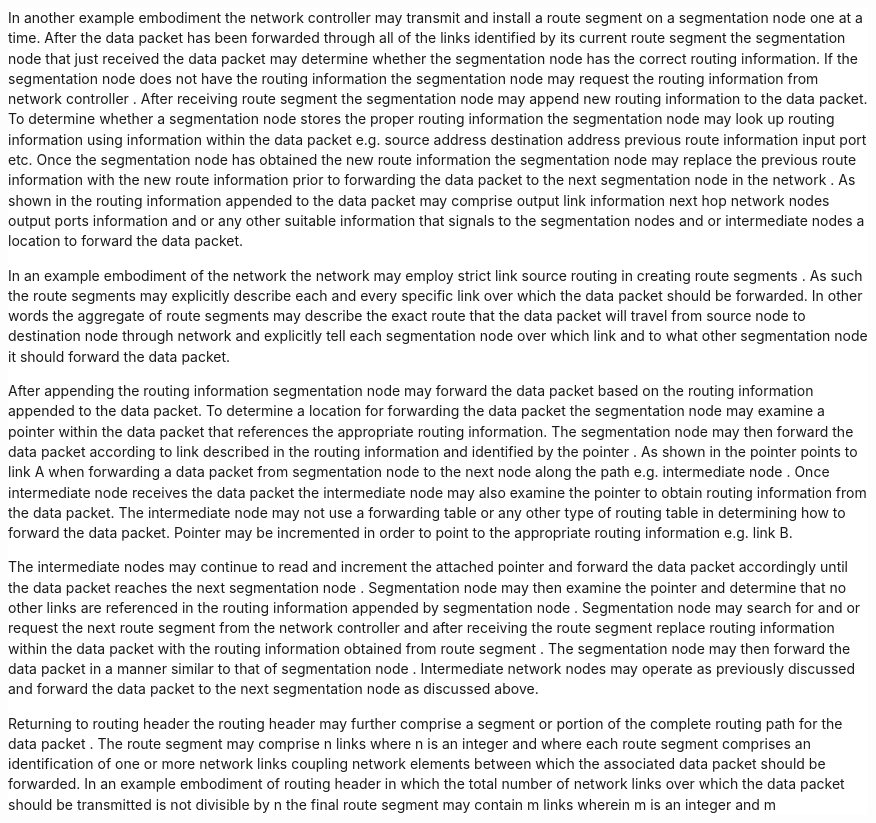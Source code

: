 In another example embodiment the network controller may transmit and install a route segment on a segmentation node one at a time. After the data packet has been forwarded through all of the links identified by its current route segment the segmentation node that just received the data packet may determine whether the segmentation node has the correct routing information. If the segmentation node does not have the routing information the segmentation node may request the routing information from network controller . After receiving route segment the segmentation node may append new routing information to the data packet. To determine whether a segmentation node stores the proper routing information the segmentation node may look up routing information using information within the data packet e.g. source address destination address previous route information input port etc. Once the segmentation node has obtained the new route information the segmentation node may replace the previous route information with the new route information prior to forwarding the data packet to the next segmentation node in the network . As shown in the routing information appended to the data packet may comprise output link information next hop network nodes output ports information and or any other suitable information that signals to the segmentation nodes and or intermediate nodes a location to forward the data packet.

In an example embodiment of the network the network may employ strict link source routing in creating route segments . As such the route segments may explicitly describe each and every specific link over which the data packet should be forwarded. In other words the aggregate of route segments may describe the exact route that the data packet will travel from source node to destination node through network and explicitly tell each segmentation node over which link and to what other segmentation node it should forward the data packet.

After appending the routing information segmentation node may forward the data packet based on the routing information appended to the data packet. To determine a location for forwarding the data packet the segmentation node may examine a pointer within the data packet that references the appropriate routing information. The segmentation node may then forward the data packet according to link described in the routing information and identified by the pointer . As shown in the pointer points to link A when forwarding a data packet from segmentation node to the next node along the path e.g. intermediate node . Once intermediate node receives the data packet the intermediate node may also examine the pointer to obtain routing information from the data packet. The intermediate node may not use a forwarding table or any other type of routing table in determining how to forward the data packet. Pointer may be incremented in order to point to the appropriate routing information e.g. link B.

The intermediate nodes may continue to read and increment the attached pointer and forward the data packet accordingly until the data packet reaches the next segmentation node . Segmentation node may then examine the pointer and determine that no other links are referenced in the routing information appended by segmentation node . Segmentation node may search for and or request the next route segment from the network controller and after receiving the route segment replace routing information within the data packet with the routing information obtained from route segment . The segmentation node may then forward the data packet in a manner similar to that of segmentation node . Intermediate network nodes may operate as previously discussed and forward the data packet to the next segmentation node as discussed above.

Returning to routing header the routing header may further comprise a segment or portion of the complete routing path for the data packet . The route segment may comprise n links where n is an integer and where each route segment comprises an identification of one or more network links coupling network elements between which the associated data packet should be forwarded. In an example embodiment of routing header in which the total number of network links over which the data packet should be transmitted is not divisible by n the final route segment may contain m links wherein m is an integer and m 
